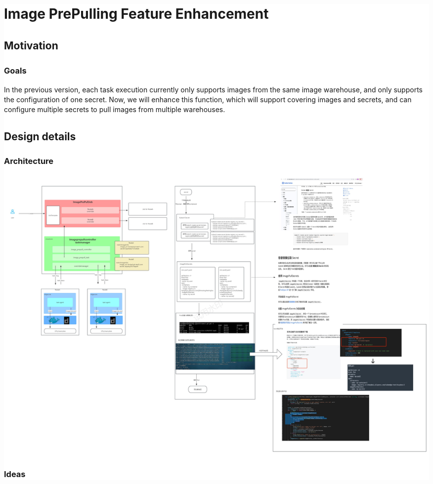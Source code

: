 # Image PrePulling Feature Enhancement

## Motivation

### Goals

In the previous version, each task execution currently only supports images from the same image warehouse, and only supports the configuration of one secret. Now, we will enhance this function, which will support covering images and secrets, and can configure multiple secrets to pull images from multiple warehouses.



## Design details

### Architecture

![kubeedge镜像预拉取增强](../images/proposals/image-prepull-expand.png)



### Ideas
